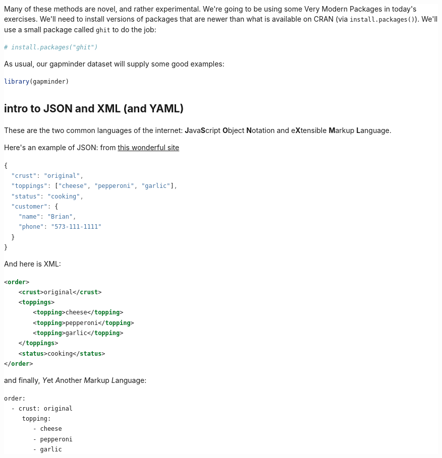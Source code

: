 Many of these methods are novel, and rather experimental. We're going to be using some Very Modern Packages in today's exercises. We'll need to install versions of packages that are newer than what is available on CRAN (via `install.packages()`). We'll use a small package called `ghit` to do the job:

``` r
# install.packages("ghit")
```

As usual, our gapminder dataset will supply some good examples:

``` r
library(gapminder)
```

intro to JSON and XML (and YAML)
--------------------------------

These are the two common languages of the internet: **J**ava**S**cript **O**bject **N**otation and e**X**tensible **M**arkup **L**anguage.

Here's an example of JSON: from [this wonderful site](https://zapier.com/learn/apis/chapter-3-data-formats/)

``` javascript
{
  "crust": "original",
  "toppings": ["cheese", "pepperoni", "garlic"],
  "status": "cooking",
  "customer": {
    "name": "Brian",
    "phone": "573-111-1111"
  }
}
```

And here is XML:

``` xml
<order>
    <crust>original</crust>
    <toppings>
        <topping>cheese</topping>
        <topping>pepperoni</topping>
        <topping>garlic</topping>
    </toppings>
    <status>cooking</status>
</order>
```

and finally, *Y*et *A*nother *M*arkup *L*anguage:

    order:
      - crust: original
         topping: 
            - cheese
            - pepperoni
            - garlic
